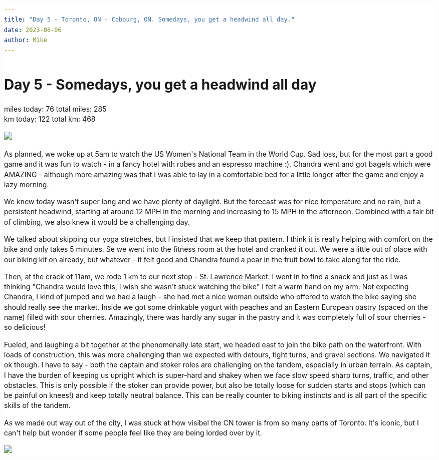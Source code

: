 ```yaml
---
title: "Day 5 - Toronto, ON - Cobourg, ON. Somedays, you get a headwind all day."
date: 2023-08-06
author: Mike
---
```

# Day 5 - Somedays, you get a headwind all day
miles today: 76      total miles: 285  
km today: 122        total km: 468

<img src="../../../assets/images/day5/day5.png" width=450>  

As planned, we woke up at 5am to watch the US Women's National Team in the World Cup. Sad loss, but for the most part a good game and it was fun to watch - in a fancy hotel with robes and an espresso machine :). Chandra went and got bagels which were AMAZING - although more amazing was that I was able to lay in a comfortable bed for a little longer after the game and enjoy a lazy morning.

We knew today wasn't super long and we have plenty of daylight. But the forecast was for nice temperature and no rain, but a persistent headwind, starting at around 12 MPH in the morning and increasing to 15 MPH in the afternoon. Combined with a fair bit of climbing, we also knew it would be a challenging day.

We talked about skipping our yoga stretches, but I insisted that we keep that pattern. I think it is really helping with comfort on the bike and only takes 5 minutes. Se we went into the fitness room at the hotel and cranked it out. We were a little out of place with our biking kit on already, but whatever - it felt good and Chandra found a pear in the fruit bowl to take along for the ride.

Then, at the crack of 11am, we rode 1 km to our next stop - [St. Lawrence Market](http://www.stlawrencemarket.com/). I went in to find a snack and just as I was thinking "Chandra would love this, I wish she wasn't stuck watching the bike" I felt a warm hand on my arm. Not expecting Chandra, I kind of jumped and we had a laugh - she had met a nice woman outside who offered to watch the bike saying she should really see the market. Inside we got some drinkable yogurt with peaches and an Eastern European pastry (spaced on the name) filled with sour cherries. Amazingly, there was hardly any sugar in the pastry and it was completely full of sour cherries - so delicious!

Fueled, and laughing a bit together at the phenomenally late start, we headed east to join the bike path on the waterfront. With loads of construction, this was more challenging than we expected with detours, tight turns, and gravel sections. We navigated it ok though. I have to say - both the captain and stoker roles are challenging on the tandem, especially in urban terrain. As captain, I have the burden of keeping us upright which is super-hard and shakey when we face slow speed sharp turns, traffic, and other obstacles. This is only possible if the stoker can provide power, but also be totally loose for sudden starts and stops (which can be painful on knees!) and keep totally neutral balance. This can be really counter to biking instincts and is all part of the specific skills of the tandem.

As we made out way out of the city, I was stuck at how visibel the CN tower is from so many parts of Toronto. It's iconic, but I can't help but wonder if some people feel like they are being lorded over by it.

<img src="../../../assets/images/day5/towering.jpeg" width=450>  
